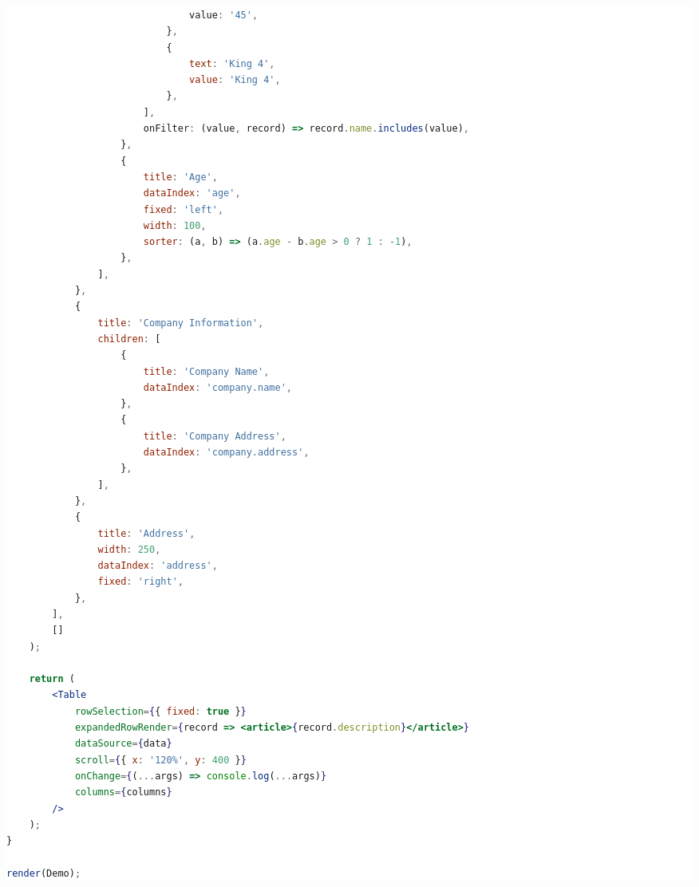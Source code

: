 ```jsx live=true noInline=true dir="column"
                                value: '45',
                            },
                            {
                                text: 'King 4',
                                value: 'King 4',
                            },
                        ],
                        onFilter: (value, record) => record.name.includes(value),
                    },
                    {
                        title: 'Age',
                        dataIndex: 'age',
                        fixed: 'left',
                        width: 100,
                        sorter: (a, b) => (a.age - b.age > 0 ? 1 : -1),
                    },
                ],
            },
            {
                title: 'Company Information',
                children: [
                    {
                        title: 'Company Name',
                        dataIndex: 'company.name',
                    },
                    {
                        title: 'Company Address',
                        dataIndex: 'company.address',
                    },
                ],
            },
            {
                title: 'Address',
                width: 250,
                dataIndex: 'address',
                fixed: 'right',
            },
        ],
        []
    );

    return (
        <Table
            rowSelection={{ fixed: true }}
            expandedRowRender={record => <article>{record.description}</article>}
            dataSource={data}
            scroll={{ x: '120%', y: 400 }}
            onChange={(...args) => console.log(...args)}
            columns={columns}
        />
    );
}

render(Demo);
```
